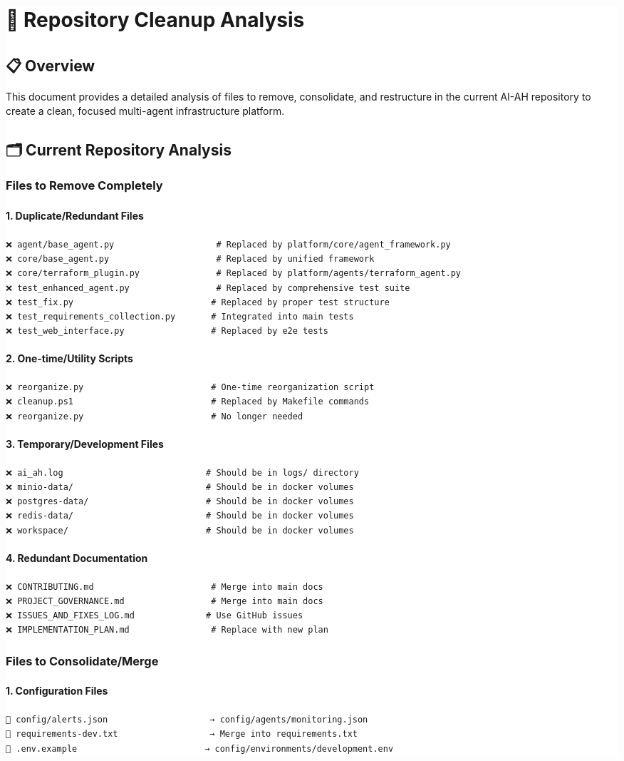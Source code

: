 # 🧹 Repository Cleanup Analysis

## 📋 Overview

This document provides a detailed analysis of files to remove, consolidate, and restructure in the current AI-AH repository to create a clean, focused multi-agent infrastructure platform.

## 🗂️ Current Repository Analysis

### Files to Remove Completely

#### 1. Duplicate/Redundant Files
```
❌ agent/base_agent.py                    # Replaced by platform/core/agent_framework.py
❌ core/base_agent.py                     # Replaced by unified framework
❌ core/terraform_plugin.py               # Replaced by platform/agents/terraform_agent.py
❌ test_enhanced_agent.py                 # Replaced by comprehensive test suite
❌ test_fix.py                           # Replaced by proper test structure
❌ test_requirements_collection.py       # Integrated into main tests
❌ test_web_interface.py                 # Replaced by e2e tests
```

#### 2. One-time/Utility Scripts
```
❌ reorganize.py                         # One-time reorganization script
❌ cleanup.ps1                           # Replaced by Makefile commands
❌ reorganize.py                         # No longer needed
```

#### 3. Temporary/Development Files
```
❌ ai_ah.log                            # Should be in logs/ directory
❌ minio-data/                          # Should be in docker volumes
❌ postgres-data/                       # Should be in docker volumes
❌ redis-data/                          # Should be in docker volumes
❌ workspace/                           # Should be in docker volumes
```

#### 4. Redundant Documentation
```
❌ CONTRIBUTING.md                       # Merge into main docs
❌ PROJECT_GOVERNANCE.md                 # Merge into main docs
❌ ISSUES_AND_FIXES_LOG.md              # Use GitHub issues
❌ IMPLEMENTATION_PLAN.md                # Replace with new plan
```

### Files to Consolidate/Merge

#### 1. Configuration Files
```
🔄 config/alerts.json                    → config/agents/monitoring.json
🔄 requirements-dev.txt                  → Merge into requirements.txt
🔄 .env.example                         → config/environments/development.env
```
